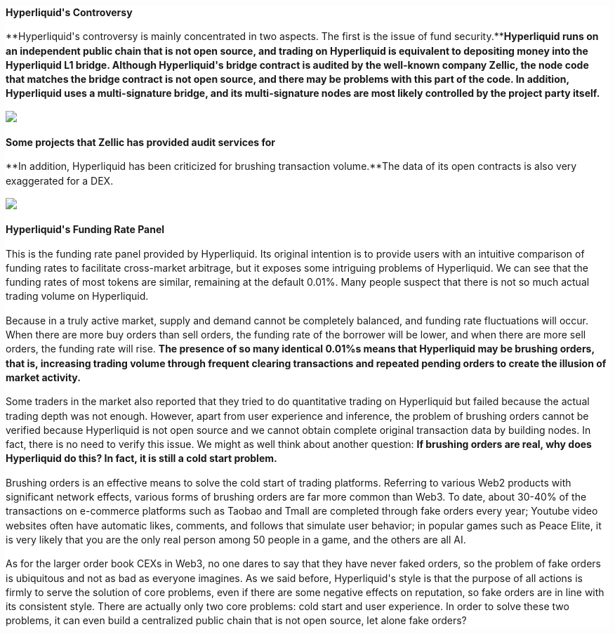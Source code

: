 **Hyperliquid's Controversy**

**Hyperliquid's controversy is mainly concentrated in two aspects. The first is the issue of fund security.****Hyperliquid runs on an independent public chain that is not open source, and trading on Hyperliquid is equivalent to depositing money into the Hyperliquid L1 bridge. Although Hyperliquid's bridge contract is audited by the well-known company Zellic, the node code that matches the bridge contract is not open source, and there may be problems with this part of the code. In addition, Hyperliquid uses a multi-signature bridge, and its multi-signature nodes are most likely controlled by the project party itself.**

![](https://img.jinse.cn/7347639_image3.png)

**Some projects that Zellic has provided audit services for**

**In addition, Hyperliquid has been criticized for brushing transaction volume.**The data of its open contracts is also very exaggerated for a DEX.

![](https://img.jinse.cn/7347640_image3.png)

**Hyperliquid's Funding Rate Panel**

This is the funding rate panel provided by Hyperliquid. Its original intention is to provide users with an intuitive comparison of funding rates to facilitate cross-market arbitrage, but it exposes some intriguing problems of Hyperliquid. We can see that the funding rates of most tokens are similar, remaining at the default 0.01%. Many people suspect that there is not so much actual trading volume on Hyperliquid.

Because in a truly active market, supply and demand cannot be completely balanced, and funding rate fluctuations will occur. When there are more buy orders than sell orders, the funding rate of the borrower will be lower, and when there are more sell orders, the funding rate will rise. **The presence of so many identical 0.01%s means that Hyperliquid may be brushing orders, that is, increasing trading volume through frequent clearing transactions and repeated pending orders to create the illusion of market activity.**

Some traders in the market also reported that they tried to do quantitative trading on Hyperliquid but failed because the actual trading depth was not enough. However, apart from user experience and inference, the problem of brushing orders cannot be verified because Hyperliquid is not open source and we cannot obtain complete original transaction data by building nodes. In fact, there is no need to verify this issue. We might as well think about another question: **If brushing orders are real, why does Hyperliquid do this? In fact, it is still a cold start problem.**

Brushing orders is an effective means to solve the cold start of trading platforms. Referring to various Web2 products with significant network effects, various forms of brushing orders are far more common than Web3. To date, about 30-40% of the transactions on e-commerce platforms such as Taobao and Tmall are completed through fake orders every year; Youtube video websites often have automatic likes, comments, and follows that simulate user behavior; in popular games such as Peace Elite, it is very likely that you are the only real person among 50 people in a game, and the others are all AI.

As for the larger order book CEXs in Web3, no one dares to say that they have never faked orders, so the problem of fake orders is ubiquitous and not as bad as everyone imagines. As we said before, Hyperliquid's style is that the purpose of all actions is firmly to serve the solution of core problems, even if there are some negative effects on reputation, so fake orders are in line with its consistent style. There are actually only two core problems: cold start and user experience. In order to solve these two problems, it can even build a centralized public chain that is not open source, let alone fake orders?
